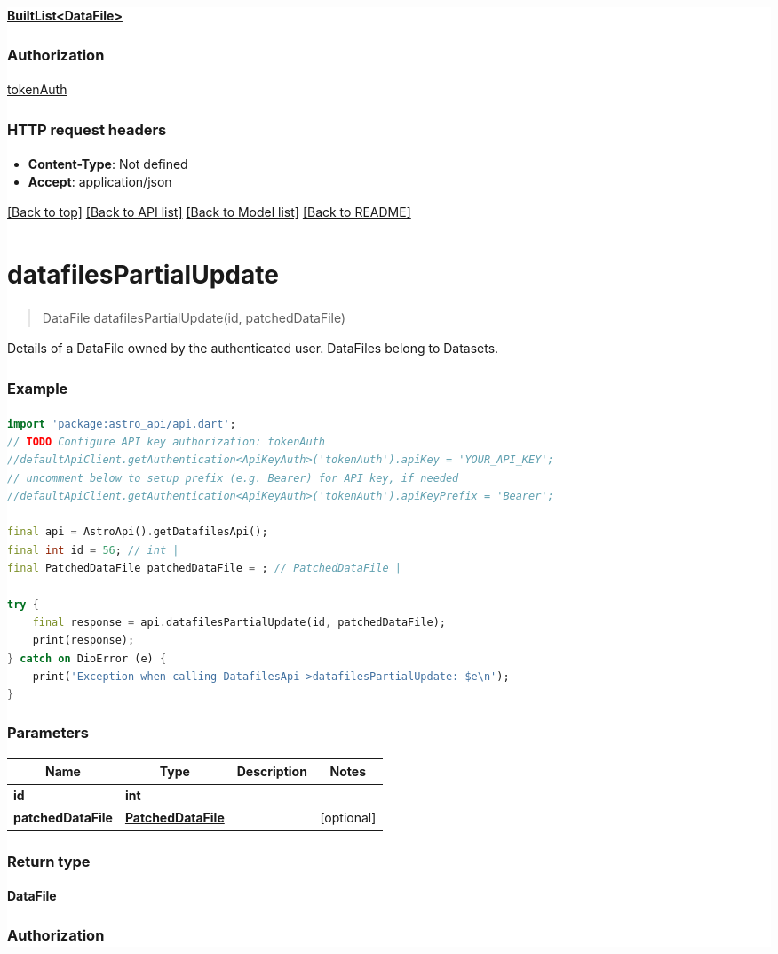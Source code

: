 [**BuiltList&lt;DataFile&gt;**](DataFile.md)

### Authorization

[tokenAuth](../README.md#tokenAuth)

### HTTP request headers

 - **Content-Type**: Not defined
 - **Accept**: application/json

[[Back to top]](#) [[Back to API list]](../README.md#documentation-for-api-endpoints) [[Back to Model list]](../README.md#documentation-for-models) [[Back to README]](../README.md)

# **datafilesPartialUpdate**
> DataFile datafilesPartialUpdate(id, patchedDataFile)



Details of a DataFile owned by the authenticated user.  DataFiles belong to Datasets.

### Example
```dart
import 'package:astro_api/api.dart';
// TODO Configure API key authorization: tokenAuth
//defaultApiClient.getAuthentication<ApiKeyAuth>('tokenAuth').apiKey = 'YOUR_API_KEY';
// uncomment below to setup prefix (e.g. Bearer) for API key, if needed
//defaultApiClient.getAuthentication<ApiKeyAuth>('tokenAuth').apiKeyPrefix = 'Bearer';

final api = AstroApi().getDatafilesApi();
final int id = 56; // int | 
final PatchedDataFile patchedDataFile = ; // PatchedDataFile | 

try {
    final response = api.datafilesPartialUpdate(id, patchedDataFile);
    print(response);
} catch on DioError (e) {
    print('Exception when calling DatafilesApi->datafilesPartialUpdate: $e\n');
}
```

### Parameters

Name | Type | Description  | Notes
------------- | ------------- | ------------- | -------------
 **id** | **int**|  | 
 **patchedDataFile** | [**PatchedDataFile**](PatchedDataFile.md)|  | [optional] 

### Return type

[**DataFile**](DataFile.md)

### Authorization
